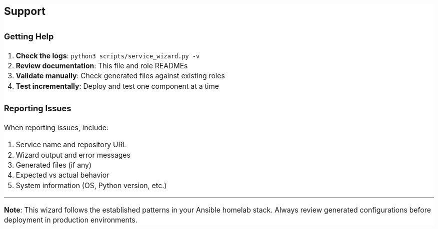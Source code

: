 ## Support

### Getting Help
1. **Check the logs**: `python3 scripts/service_wizard.py -v`
2. **Review documentation**: This file and role READMEs
3. **Validate manually**: Check generated files against existing roles
4. **Test incrementally**: Deploy and test one component at a time

### Reporting Issues
When reporting issues, include:
1. Service name and repository URL
2. Wizard output and error messages
3. Generated files (if any)
4. Expected vs actual behavior
5. System information (OS, Python version, etc.)

---

**Note**: This wizard follows the established patterns in your Ansible homelab stack. Always review generated configurations before deployment in production environments. 